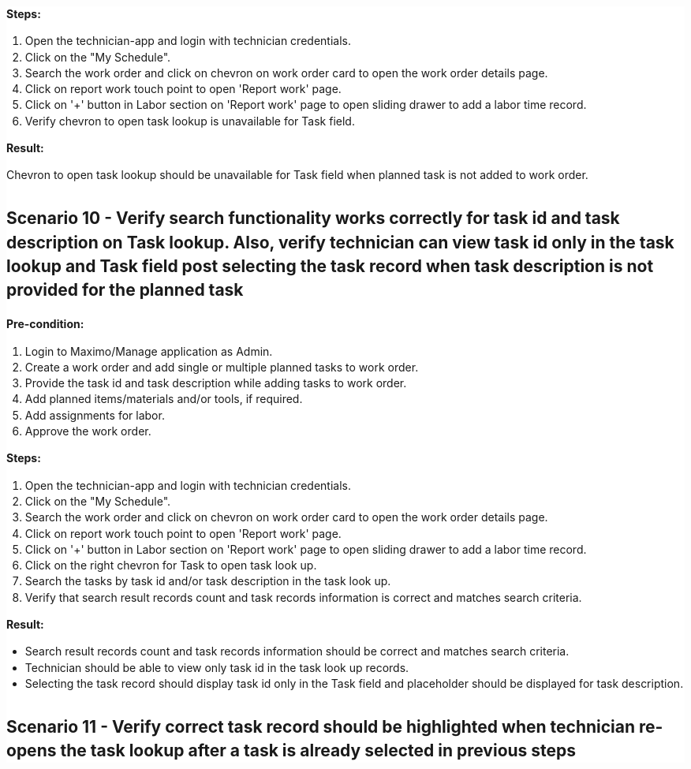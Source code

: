**Steps:**

1. Open the technician-app and login with technician credentials.
2. Click on the "My Schedule".
3. Search the work order and click on chevron on work order card to open the work order details page.
4. Click on report work touch point to open 'Report work' page.
5. Click on '+' button in Labor section on 'Report work' page to open sliding drawer to add a labor time record.
6. Verify chevron to open task lookup is unavailable for Task field.

**Result:**

Chevron to open task lookup should be unavailable for Task field when planned task is not added to work order.

## Scenario 10 - Verify search functionality works correctly for task id and task description on Task lookup. Also, verify technician can view task id only in the task lookup and Task field post selecting the task record when task description is not provided for the planned task

**Pre-condition:**

1. Login to Maximo/Manage application as Admin.
2. Create a work order and add single or multiple planned tasks to work order.
3. Provide the task id and task description while adding tasks to work order.
4. Add planned items/materials and/or tools, if required.
5. Add assignments for labor.
6. Approve the work order.

**Steps:**

1. Open the technician-app and login with technician credentials.
2. Click on the "My Schedule".
3. Search the work order and click on chevron on work order card to open the work order details page.
4. Click on report work touch point to open 'Report work' page.
5. Click on '+' button in Labor section on 'Report work' page to open sliding drawer to add a labor time record.
6. Click on the right chevron for Task to open task look up.
7. Search the tasks by task id and/or task description in the task look up.
8. Verify that search result records count and task records information is correct and matches search criteria.

**Result:**

- Search result records count and task records information should be correct and matches search criteria.
- Technician should be able to view only task id in the task look up records.
- Selecting the task record should display task id only in the Task field and placeholder should be displayed for task description.

## Scenario 11 - Verify correct task record should be highlighted when technician re-opens the task lookup after a task is already selected in previous steps
